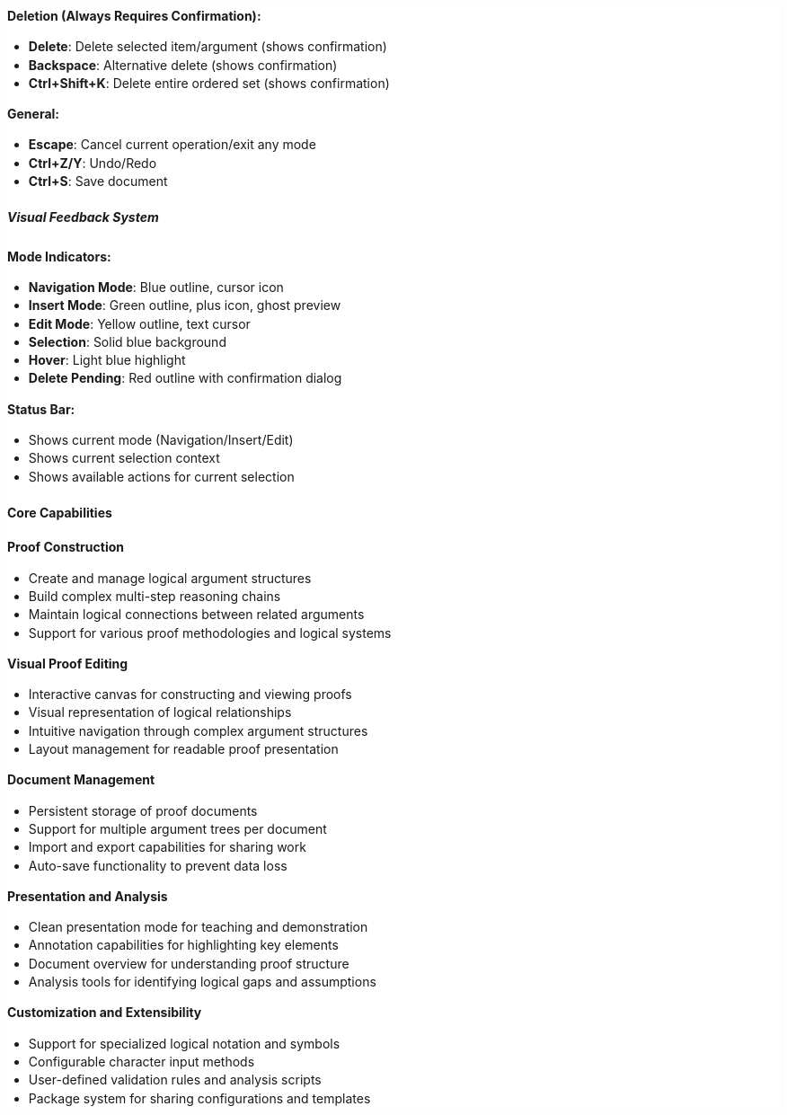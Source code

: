 **Deletion (Always Requires Confirmation):**
- **Delete**: Delete selected item/argument (shows confirmation)
- **Backspace**: Alternative delete (shows confirmation)
- **Ctrl+Shift+K**: Delete entire ordered set (shows confirmation)

**General:**
- **Escape**: Cancel current operation/exit any mode
- **Ctrl+Z/Y**: Undo/Redo
- **Ctrl+S**: Save document

##### Visual Feedback System
**Mode Indicators:**
- **Navigation Mode**: Blue outline, cursor icon
- **Insert Mode**: Green outline, plus icon, ghost preview
- **Edit Mode**: Yellow outline, text cursor
- **Selection**: Solid blue background
- **Hover**: Light blue highlight
- **Delete Pending**: Red outline with confirmation dialog

**Status Bar:**
- Shows current mode (Navigation/Insert/Edit)
- Shows current selection context
- Shows available actions for current selection

#### Core Capabilities

**Proof Construction**
- Create and manage logical argument structures
- Build complex multi-step reasoning chains
- Maintain logical connections between related arguments
- Support for various proof methodologies and logical systems

**Visual Proof Editing**
- Interactive canvas for constructing and viewing proofs
- Visual representation of logical relationships
- Intuitive navigation through complex argument structures
- Layout management for readable proof presentation

**Document Management**
- Persistent storage of proof documents
- Support for multiple argument trees per document
- Import and export capabilities for sharing work
- Auto-save functionality to prevent data loss

**Presentation and Analysis**
- Clean presentation mode for teaching and demonstration
- Annotation capabilities for highlighting key elements
- Document overview for understanding proof structure
- Analysis tools for identifying logical gaps and assumptions

**Customization and Extensibility**
- Support for specialized logical notation and symbols
- Configurable character input methods
- User-defined validation rules and analysis scripts
- Package system for sharing configurations and templates
